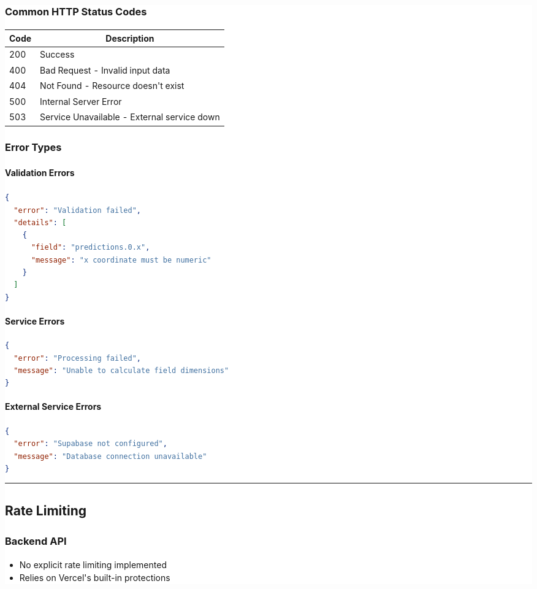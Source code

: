 ### Common HTTP Status Codes

| Code | Description |
|------|-------------|
| 200  | Success |
| 400  | Bad Request - Invalid input data |
| 404  | Not Found - Resource doesn't exist |
| 500  | Internal Server Error |
| 503  | Service Unavailable - External service down |

### Error Types

#### Validation Errors
```json
{
  "error": "Validation failed",
  "details": [
    {
      "field": "predictions.0.x",
      "message": "x coordinate must be numeric"
    }
  ]
}
```

#### Service Errors
```json
{
  "error": "Processing failed",
  "message": "Unable to calculate field dimensions"
}
```

#### External Service Errors
```json
{
  "error": "Supabase not configured",
  "message": "Database connection unavailable"
}
```

---

## Rate Limiting

### Backend API
- No explicit rate limiting implemented
- Relies on Vercel's built-in protections
